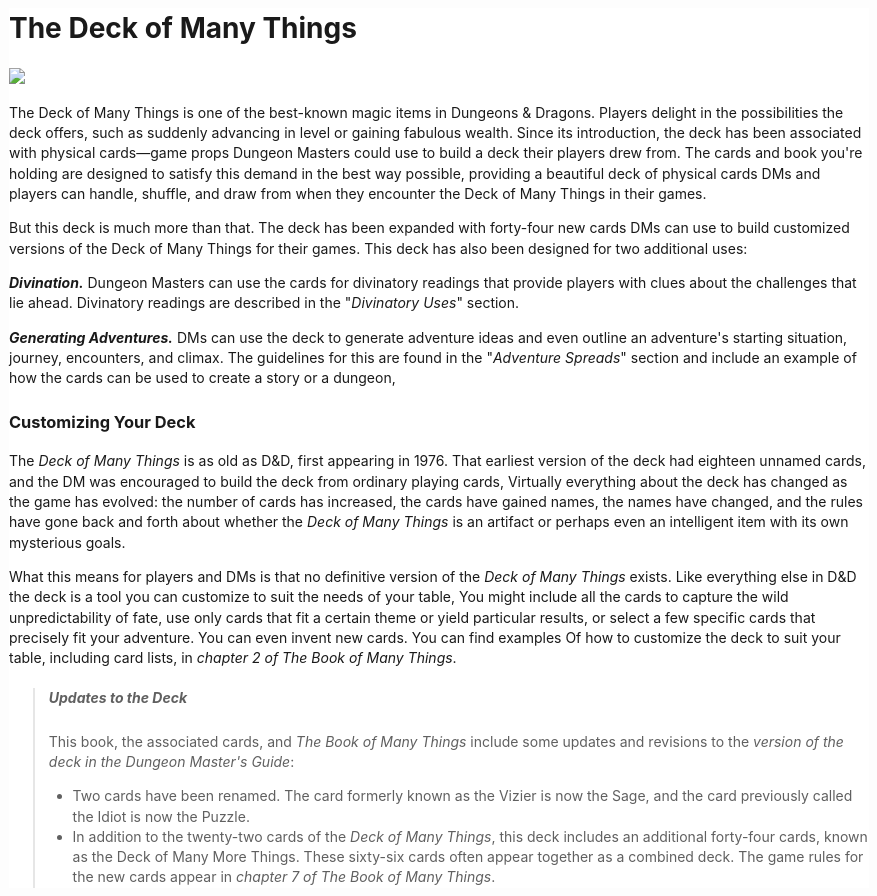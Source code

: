 # The Deck of Many Things

![](img/book/BMT/005-01-003.deck.webp)

The Deck of Many Things is one of the best-known magic items in Dungeons & Dragons. Players delight in the possibilities the deck offers, such as suddenly advancing in level or gaining fabulous wealth. Since its introduction, the deck has been associated with physical cards—game props Dungeon Masters could use to build a deck their players drew from. The cards and book you're holding are designed to satisfy this demand in the best way possible, providing a beautiful deck of physical cards DMs and players can handle, shuffle, and draw from when they encounter the Deck of Many Things in their games.

But this deck is much more than that. The deck has been expanded with forty-four new cards DMs can use to build customized versions of the Deck of Many Things for their games. This deck has also been designed for two additional uses:

***Divination.*** Dungeon Masters can use the cards for divinatory readings that provide players with clues about the challenges that lie ahead. Divinatory readings are described in the "*Divinatory Uses*" section.

***Generating Adventures.*** DMs can use the deck to generate adventure ideas and even outline an adventure's starting situation, journey, encounters, and climax. The guidelines for this are found in the "*Adventure Spreads*" section and include an example of how the cards can be used to create a story or a dungeon,

### Customizing Your Deck

The *Deck of Many Things* is as old as D&D, first appearing in 1976. That earliest version of the deck had eighteen unnamed cards, and the DM was encouraged to build the deck from ordinary playing cards, Virtually everything about the deck has changed as the game has evolved: the number of cards has increased, the cards have gained names, the names have changed, and the rules have gone back and forth about whether the *Deck of Many Things* is an artifact or perhaps even an intelligent item with its own mysterious goals.

What this means for players and DMs is that no definitive version of the *Deck of Many Things* exists. Like everything else in D&D the deck is a tool you can customize to suit the needs of your table, You might include all the cards to capture the wild unpredictability of fate, use only cards that fit a certain theme or yield particular results, or select a few specific cards that precisely fit your adventure. You can even invent new cards. You can find examples Of how to customize the deck to suit your table, including card lists, in *chapter 2 of The Book of Many Things*.

> ##### Updates to the Deck
>
>This book, the associated cards, and *The Book of Many Things* include some updates and revisions to the *version of the deck in the Dungeon Master's Guide*:
>
>- Two cards have been renamed. The card formerly known as the Vizier is now the Sage, and the card previously called the Idiot is now the Puzzle.
>- In addition to the twenty-two cards of the *Deck of Many Things*, this deck includes an additional forty-four cards, known as the Deck of Many More Things. These sixty-six cards often appear together as a combined deck. The game rules for the new cards appear in *chapter 7 of The Book of Many Things*.
